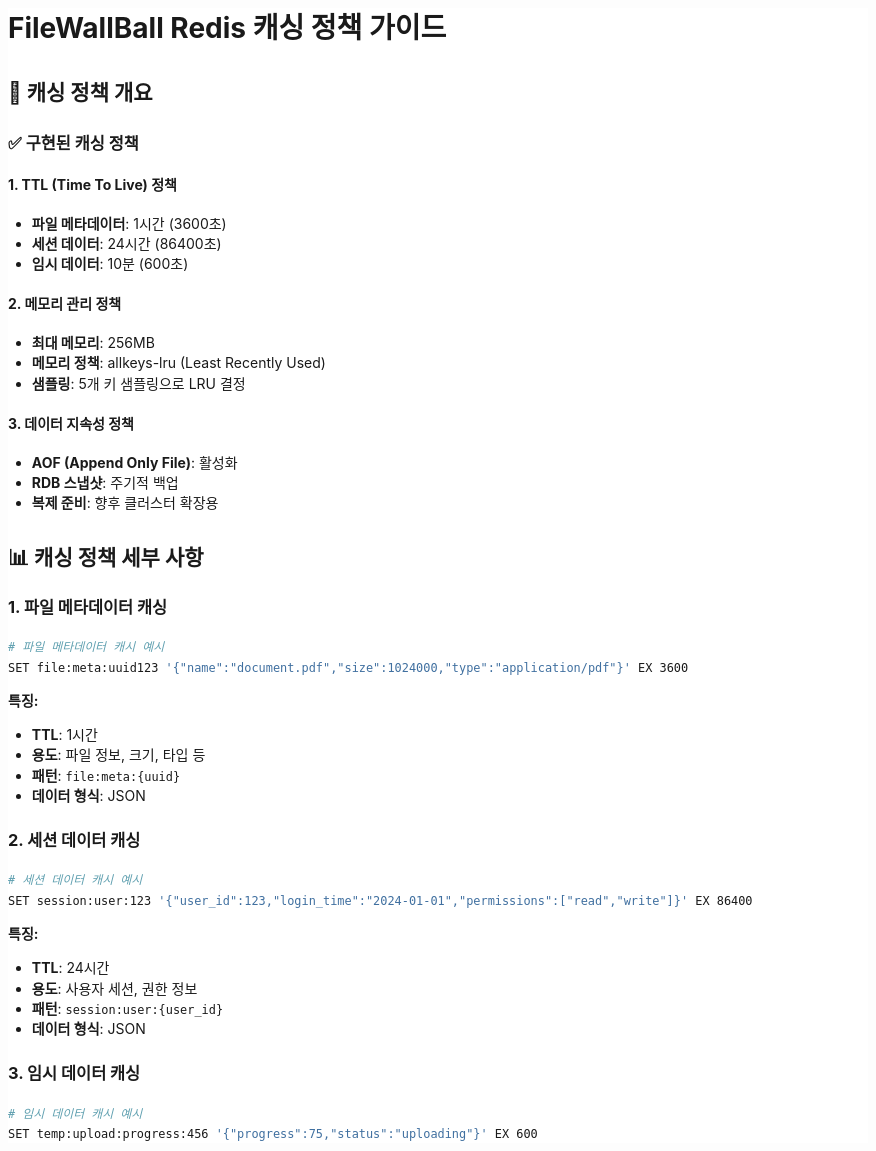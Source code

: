 # FileWallBall Redis 캐싱 정책 가이드

## 🎯 캐싱 정책 개요

### ✅ 구현된 캐싱 정책

#### 1. **TTL (Time To Live) 정책**
- **파일 메타데이터**: 1시간 (3600초)
- **세션 데이터**: 24시간 (86400초)
- **임시 데이터**: 10분 (600초)

#### 2. **메모리 관리 정책**
- **최대 메모리**: 256MB
- **메모리 정책**: allkeys-lru (Least Recently Used)
- **샘플링**: 5개 키 샘플링으로 LRU 결정

#### 3. **데이터 지속성 정책**
- **AOF (Append Only File)**: 활성화
- **RDB 스냅샷**: 주기적 백업
- **복제 준비**: 향후 클러스터 확장용

## 📊 캐싱 정책 세부 사항

### 1. **파일 메타데이터 캐싱**
```bash
# 파일 메타데이터 캐시 예시
SET file:meta:uuid123 '{"name":"document.pdf","size":1024000,"type":"application/pdf"}' EX 3600
```

**특징:**
- **TTL**: 1시간
- **용도**: 파일 정보, 크기, 타입 등
- **패턴**: `file:meta:{uuid}`
- **데이터 형식**: JSON

### 2. **세션 데이터 캐싱**
```bash
# 세션 데이터 캐시 예시
SET session:user:123 '{"user_id":123,"login_time":"2024-01-01","permissions":["read","write"]}' EX 86400
```

**특징:**
- **TTL**: 24시간
- **용도**: 사용자 세션, 권한 정보
- **패턴**: `session:user:{user_id}`
- **데이터 형식**: JSON

### 3. **임시 데이터 캐싱**
```bash
# 임시 데이터 캐시 예시
SET temp:upload:progress:456 '{"progress":75,"status":"uploading"}' EX 600
```
